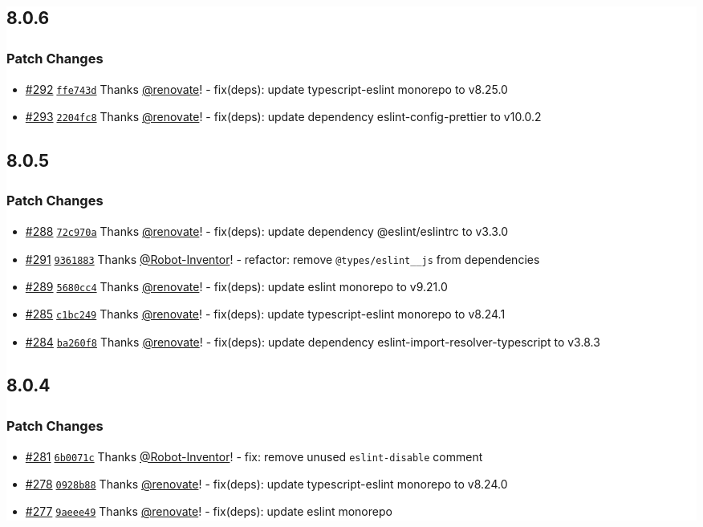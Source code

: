 ## 8.0.6

### Patch Changes

- [#292](https://github.com/Robot-Inventor/eslint-config/pull/292) [`ffe743d`](https://github.com/Robot-Inventor/eslint-config/commit/ffe743d5597aac88d1bc8f512ecd3ae81dfc75de) Thanks [@renovate](https://github.com/apps/renovate)! - fix(deps): update typescript-eslint monorepo to v8.25.0

- [#293](https://github.com/Robot-Inventor/eslint-config/pull/293) [`2204fc8`](https://github.com/Robot-Inventor/eslint-config/commit/2204fc8146fcd00757dc0f612100b6cf3f2d45bb) Thanks [@renovate](https://github.com/apps/renovate)! - fix(deps): update dependency eslint-config-prettier to v10.0.2

## 8.0.5

### Patch Changes

- [#288](https://github.com/Robot-Inventor/eslint-config/pull/288) [`72c970a`](https://github.com/Robot-Inventor/eslint-config/commit/72c970ad43fce96cf85409d98a47fc5522635e9b) Thanks [@renovate](https://github.com/apps/renovate)! - fix(deps): update dependency @eslint/eslintrc to v3.3.0

- [#291](https://github.com/Robot-Inventor/eslint-config/pull/291) [`9361883`](https://github.com/Robot-Inventor/eslint-config/commit/93618832e850cc5a7b1b59c846322b6fbeb1691a) Thanks [@Robot-Inventor](https://github.com/Robot-Inventor)! - refactor: remove `@types/eslint__js` from dependencies

- [#289](https://github.com/Robot-Inventor/eslint-config/pull/289) [`5680cc4`](https://github.com/Robot-Inventor/eslint-config/commit/5680cc47800557e6fd875752e92db5012523d1eb) Thanks [@renovate](https://github.com/apps/renovate)! - fix(deps): update eslint monorepo to v9.21.0

- [#285](https://github.com/Robot-Inventor/eslint-config/pull/285) [`c1bc249`](https://github.com/Robot-Inventor/eslint-config/commit/c1bc2492128873929c0219b9856f0c633570a6aa) Thanks [@renovate](https://github.com/apps/renovate)! - fix(deps): update typescript-eslint monorepo to v8.24.1

- [#284](https://github.com/Robot-Inventor/eslint-config/pull/284) [`ba260f8`](https://github.com/Robot-Inventor/eslint-config/commit/ba260f8678e91b67362f8139140ac40cd273ba06) Thanks [@renovate](https://github.com/apps/renovate)! - fix(deps): update dependency eslint-import-resolver-typescript to v3.8.3

## 8.0.4

### Patch Changes

- [#281](https://github.com/Robot-Inventor/eslint-config/pull/281) [`6b0071c`](https://github.com/Robot-Inventor/eslint-config/commit/6b0071c4912aaa39e3d23a57009da104eaec1c6f) Thanks [@Robot-Inventor](https://github.com/Robot-Inventor)! - fix: remove unused `eslint-disable` comment

- [#278](https://github.com/Robot-Inventor/eslint-config/pull/278) [`0928b88`](https://github.com/Robot-Inventor/eslint-config/commit/0928b8823fdbb1fbe8869a14dfbcb5dc663915d5) Thanks [@renovate](https://github.com/apps/renovate)! - fix(deps): update typescript-eslint monorepo to v8.24.0

- [#277](https://github.com/Robot-Inventor/eslint-config/pull/277) [`9aeee49`](https://github.com/Robot-Inventor/eslint-config/commit/9aeee492c0b6655af08dc97c281b330db984bc11) Thanks [@renovate](https://github.com/apps/renovate)! - fix(deps): update eslint monorepo
